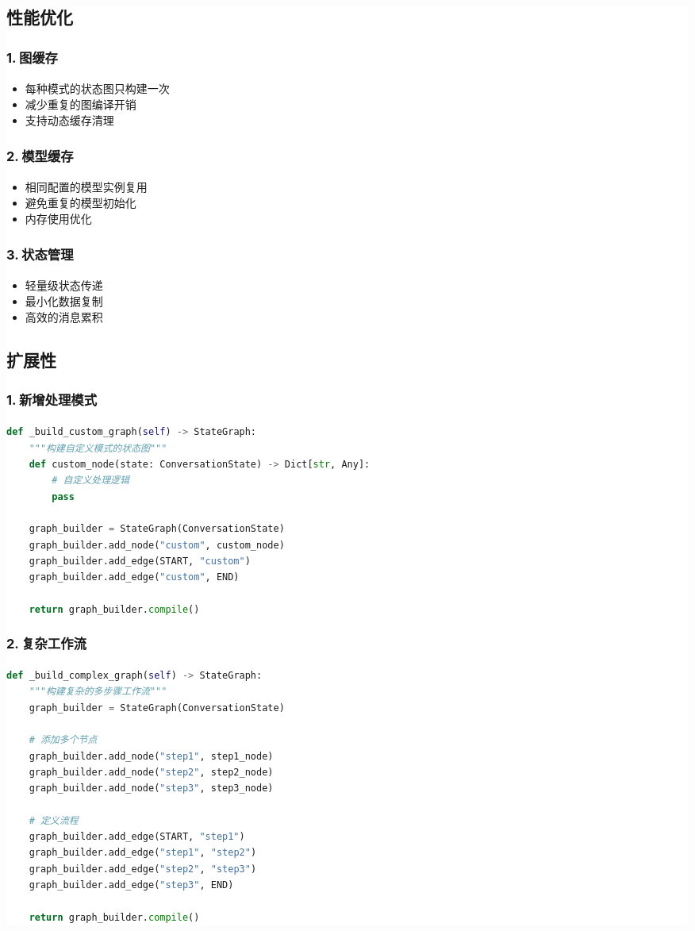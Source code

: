 ## 性能优化

### 1. 图缓存
- 每种模式的状态图只构建一次
- 减少重复的图编译开销
- 支持动态缓存清理

### 2. 模型缓存
- 相同配置的模型实例复用
- 避免重复的模型初始化
- 内存使用优化

### 3. 状态管理
- 轻量级状态传递
- 最小化数据复制
- 高效的消息累积

## 扩展性

### 1. 新增处理模式
```python
def _build_custom_graph(self) -> StateGraph:
    """构建自定义模式的状态图"""
    def custom_node(state: ConversationState) -> Dict[str, Any]:
        # 自定义处理逻辑
        pass
    
    graph_builder = StateGraph(ConversationState)
    graph_builder.add_node("custom", custom_node)
    graph_builder.add_edge(START, "custom")
    graph_builder.add_edge("custom", END)
    
    return graph_builder.compile()
```

### 2. 复杂工作流
```python
def _build_complex_graph(self) -> StateGraph:
    """构建复杂的多步骤工作流"""
    graph_builder = StateGraph(ConversationState)
    
    # 添加多个节点
    graph_builder.add_node("step1", step1_node)
    graph_builder.add_node("step2", step2_node)
    graph_builder.add_node("step3", step3_node)
    
    # 定义流程
    graph_builder.add_edge(START, "step1")
    graph_builder.add_edge("step1", "step2")
    graph_builder.add_edge("step2", "step3")
    graph_builder.add_edge("step3", END)
    
    return graph_builder.compile()
```
